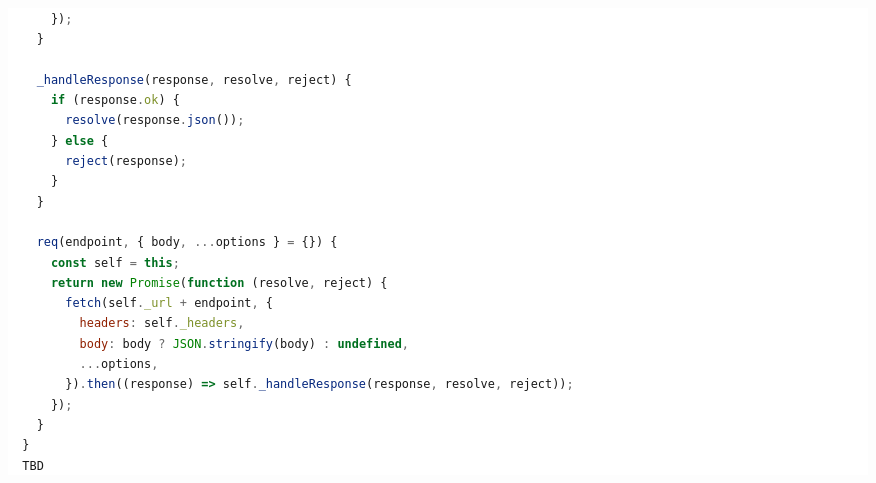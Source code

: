 ```js
      });
    }

    _handleResponse(response, resolve, reject) {
      if (response.ok) {
        resolve(response.json());
      } else {
        reject(response);
      }
    }

    req(endpoint, { body, ...options } = {}) {
      const self = this;
      return new Promise(function (resolve, reject) {
        fetch(self._url + endpoint, {
          headers: self._headers,
          body: body ? JSON.stringify(body) : undefined,
          ...options,
        }).then((response) => self._handleResponse(response, resolve, reject));
      });
    }
  }
  TBD
```

</TabItem>
</Tabs>  
